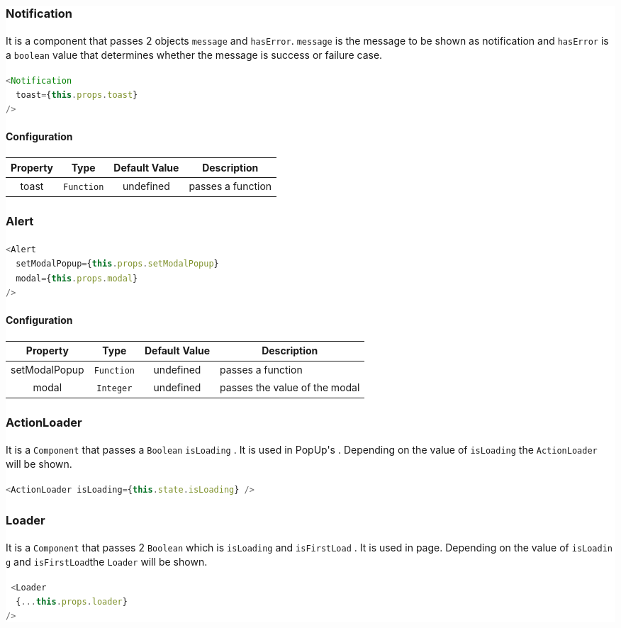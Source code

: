 ### Notification
It is a component that passes 2 objects `message` and `hasError`. `message` is the message to be shown as notification and `hasError` is a `boolean` value that determines whether the message is success or failure case.

```js
<Notification
  toast={this.props.toast}
/>
```
#### Configuration
| Property        | Type      | Default Value |Description
|:---------------:|:---------:|:-------------:|----------------------------| 
|toast|`Function`|undefined| passes a function

### Alert

```js
<Alert
  setModalPopup={this.props.setModalPopup}
  modal={this.props.modal}
/>
```
#### Configuration
| Property        | Type      | Default Value |Description
|:---------------:|:---------:|:-------------:|----------------------------| 
|setModalPopup |`Function`| undefined |passes a function
|modal | `Integer` |undefined | passes the value of the modal

### ActionLoader
It is a `Component` that passes a `Boolean` `isLoading` . It is used in PopUp's .
Depending on the value of `isLoading` the `ActionLoader` will be shown.

```js
<ActionLoader isLoading={this.state.isLoading} />
```

### Loader
It is a `Component` that passes 2 `Boolean` which is `isLoading` and `isFirstLoad` . It is used in page.
Depending on the value of `isLoading` and `isFirstLoad`the `Loader` will be shown.

```js 
 <Loader
  {...this.props.loader}
/>
```




